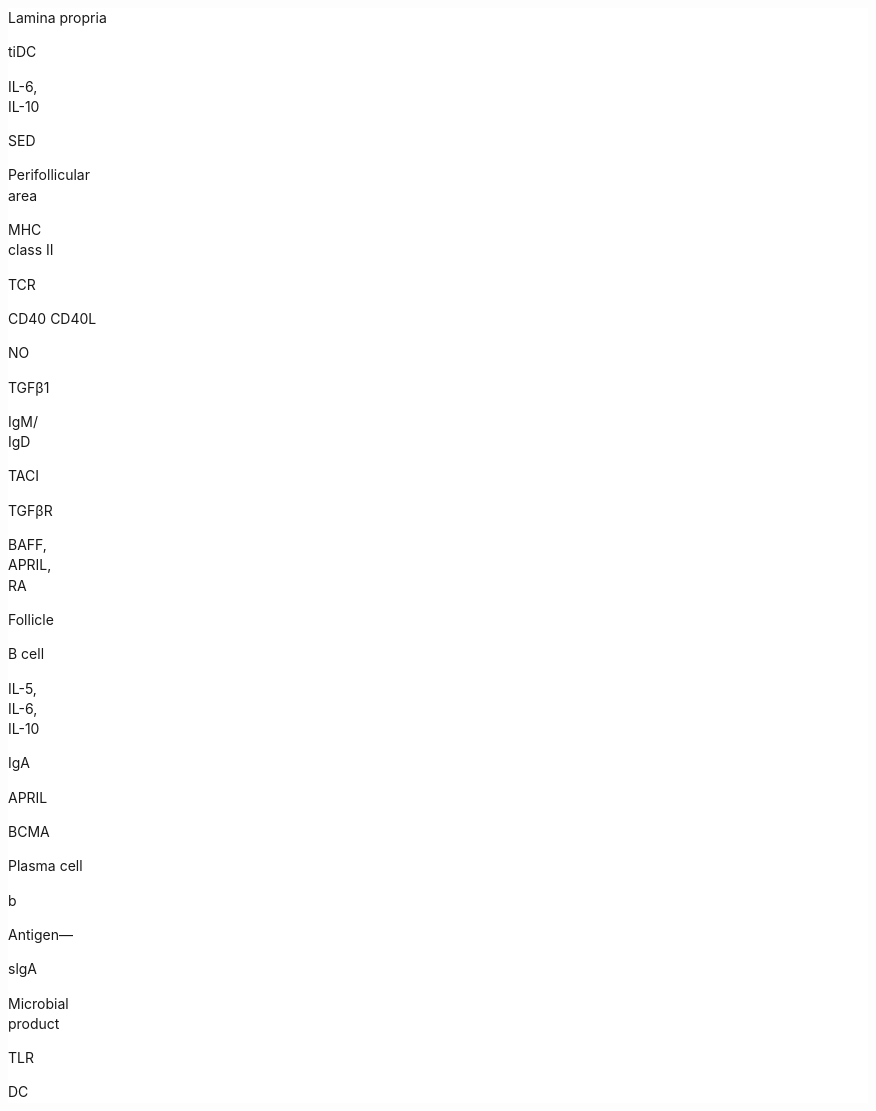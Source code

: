 Lamina propria  

tiDC  

IL-6,  
IL-10  

SED  

Perifollicular  
area  

MHC  
class II  

TCR  

CD40 CD40L  

NO  

TGFβ1  

IgM/  
IgD  

TACI  

TGFβR  

BAFF,  
APRIL,  
RA  

Follicle  

B cell  

IL-5,  
IL-6,  
IL-10  

IgA  

APRIL  

BCMA  

Plasma cell  

b  

Antigen—  

slgA  

Microbial  
product  

TLR  

DC  
